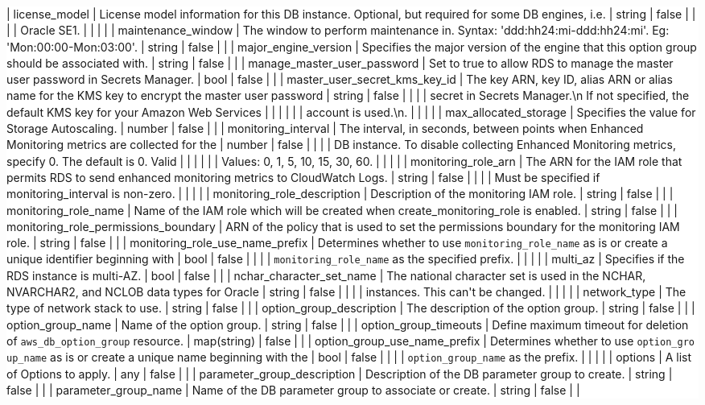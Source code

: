 | license_model                          | License model information for this DB instance. Optional, but required for some DB engines, i.e.     | string                | false    |         |
|                                        | Oracle SE1.                                                                                          |                       |          |         |
| maintenance_window                     | The window to perform maintenance in. Syntax: 'ddd:hh24:mi-ddd:hh24:mi'. Eg: 'Mon:00:00-Mon:03:00'.  | string                | false    |         |
| major_engine_version                   | Specifies the major version of the engine that this option group should be associated with.          | string                | false    |         |
| manage_master_user_password            | Set to true to allow RDS to manage the master user password in Secrets Manager.                      | bool                  | false    |         |
| master_user_secret_kms_key_id          | The key ARN, key ID, alias ARN or alias name for the KMS key to encrypt the master user password     | string                | false    |         |
|                                        | secret in Secrets Manager.\n  If not specified, the default KMS key for your Amazon Web Services     |                       |          |         |
|                                        | account is used.\n.                                                                                  |                       |          |         |
| max_allocated_storage                  | Specifies the value for Storage Autoscaling.                                                         | number                | false    |         |
| monitoring_interval                    | The interval, in seconds, between points when Enhanced Monitoring metrics are collected for the      | number                | false    |         |
|                                        | DB instance. To disable collecting Enhanced Monitoring metrics, specify 0. The default is 0. Valid   |                       |          |         |
|                                        | Values: 0, 1, 5, 10, 15, 30, 60.                                                                     |                       |          |         |
| monitoring_role_arn                    | The ARN for the IAM role that permits RDS to send enhanced monitoring metrics to CloudWatch Logs.    | string                | false    |         |
|                                        | Must be specified if monitoring_interval is non-zero.                                                |                       |          |         |
| monitoring_role_description            | Description of the monitoring IAM role.                                                              | string                | false    |         |
| monitoring_role_name                   | Name of the IAM role which will be created when create_monitoring_role is enabled.                   | string                | false    |         |
| monitoring_role_permissions_boundary   | ARN of the policy that is used to set the permissions boundary for the monitoring IAM role.          | string                | false    |         |
| monitoring_role_use_name_prefix        | Determines whether to use `monitoring_role_name` as is or create a unique identifier beginning with  | bool                  | false    |         |
|                                        | `monitoring_role_name` as the specified prefix.                                                      |                       |          |         |
| multi_az                               | Specifies if the RDS instance is multi-AZ.                                                           | bool                  | false    |         |
| nchar_character_set_name               | The national character set is used in the NCHAR, NVARCHAR2, and NCLOB data types for Oracle          | string                | false    |         |
|                                        | instances. This can't be changed.                                                                    |                       |          |         |
| network_type                           | The type of network stack to use.                                                                    | string                | false    |         |
| option_group_description               | The description of the option group.                                                                 | string                | false    |         |
| option_group_name                      | Name of the option group.                                                                            | string                | false    |         |
| option_group_timeouts                  | Define maximum timeout for deletion of `aws_db_option_group` resource.                               | map(string)           | false    |         |
| option_group_use_name_prefix           | Determines whether to use `option_group_name` as is or create a unique name beginning with the       | bool                  | false    |         |
|                                        | `option_group_name` as the prefix.                                                                   |                       |          |         |
| options                                | A list of Options to apply.                                                                          | any                   | false    |         |
| parameter_group_description            | Description of the DB parameter group to create.                                                     | string                | false    |         |
| parameter_group_name                   | Name of the DB parameter group to associate or create.                                               | string                | false    |         |